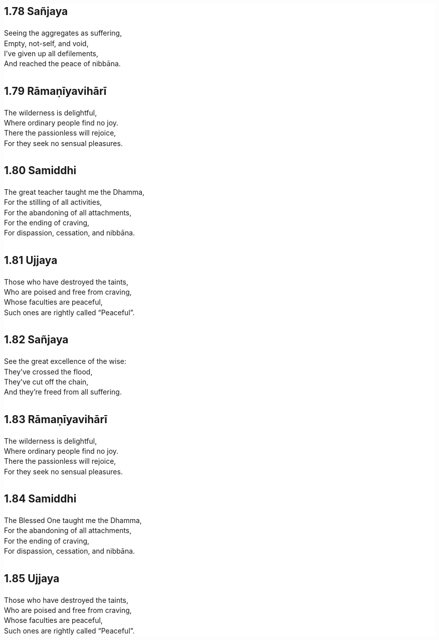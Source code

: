 ## 1.78 Sañjaya  
Seeing the aggregates as suffering,  
Empty, not-self, and void,  
I’ve given up all defilements,  
And reached the peace of nibbāna.  

## 1.79 Rāmaṇīyavihārī  
The wilderness is delightful,  
Where ordinary people find no joy.  
There the passionless will rejoice,  
For they seek no sensual pleasures.  

## 1.80 Samiddhi  
The great teacher taught me the Dhamma,  
For the stilling of all activities,  
For the abandoning of all attachments,  
For the ending of craving,  
For dispassion, cessation, and nibbāna.  

## 1.81 Ujjaya  
Those who have destroyed the taints,  
Who are poised and free from craving,  
Whose faculties are peaceful,  
Such ones are rightly called “Peaceful”.  

## 1.82 Sañjaya  
See the great excellence of the wise:  
They’ve crossed the flood,  
They’ve cut off the chain,  
And they’re freed from all suffering.  

## 1.83 Rāmaṇīyavihārī  
The wilderness is delightful,  
Where ordinary people find no joy.  
There the passionless will rejoice,  
For they seek no sensual pleasures.  

## 1.84 Samiddhi  
The Blessed One taught me the Dhamma,  
For the abandoning of all attachments,  
For the ending of craving,  
For dispassion, cessation, and nibbāna.  

## 1.85 Ujjaya  
Those who have destroyed the taints,  
Who are poised and free from craving,  
Whose faculties are peaceful,  
Such ones are rightly called “Peaceful”.  
